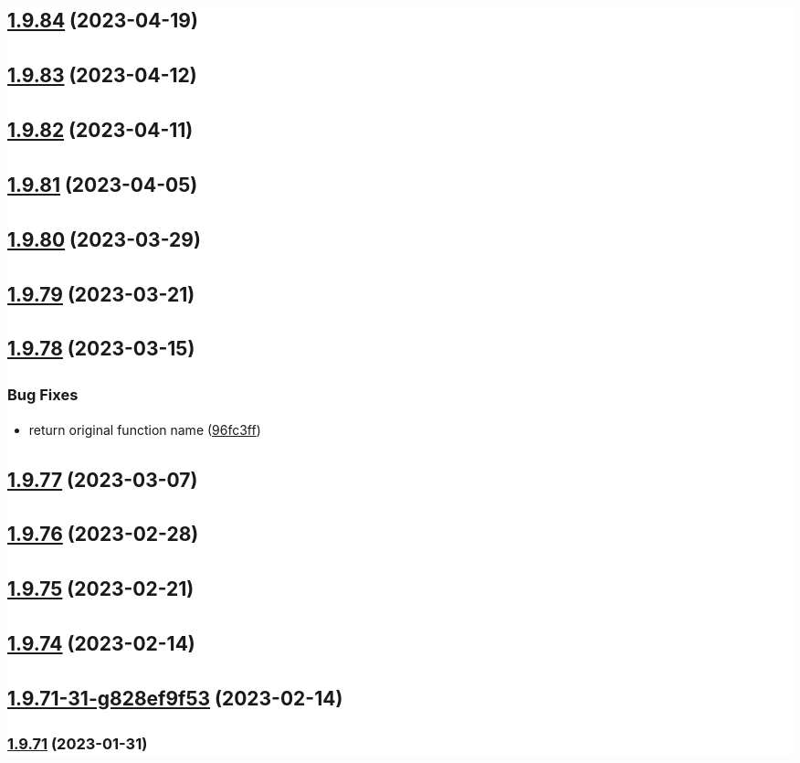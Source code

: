 ## [1.9.84](https://github.com/surveyjs/surveyjs/compare/v1.9.83...v1.9.84) (2023-04-19)

## [1.9.83](https://github.com/surveyjs/surveyjs/compare/v1.9.82...v1.9.83) (2023-04-12)

## [1.9.82](https://github.com/surveyjs/surveyjs/compare/v1.9.81...v1.9.82) (2023-04-11)

## [1.9.81](https://github.com/surveyjs/surveyjs/compare/v1.9.80...v1.9.81) (2023-04-05)

## [1.9.80](https://github.com/surveyjs/surveyjs/compare/v1.9.79...v1.9.80) (2023-03-29)

## [1.9.79](https://github.com/surveyjs/surveyjs/compare/v1.9.78...v1.9.79) (2023-03-21)

## [1.9.78](https://github.com/surveyjs/surveyjs/compare/v1.9.77...v1.9.78) (2023-03-15)


### Bug Fixes

* return original function name ([96fc3ff](https://github.com/surveyjs/surveyjs/commit/96fc3ffedaab6ff02c25f2dab783c225c185e233))

## [1.9.77](https://github.com/surveyjs/surveyjs/compare/v1.9.76...v1.9.77) (2023-03-07)

## [1.9.76](https://github.com/surveyjs/surveyjs/compare/v1.9.75...v1.9.76) (2023-02-28)

## [1.9.75](https://github.com/surveyjs/surveyjs/compare/v1.9.74...v1.9.75) (2023-02-21)

## [1.9.74](https://github.com/surveyjs/surveyjs/compare/v1.9.71-31-g828ef9f53...v1.9.74) (2023-02-14)

## [1.9.71-31-g828ef9f53](https://github.com/surveyjs/surveyjs/compare/v1.9.71...v1.9.71-31-g828ef9f53) (2023-02-14)

### [1.9.71](https://github.com/surveyjs/surveyjs/compare/v1.9.70...v1.9.71) (2023-01-31)
